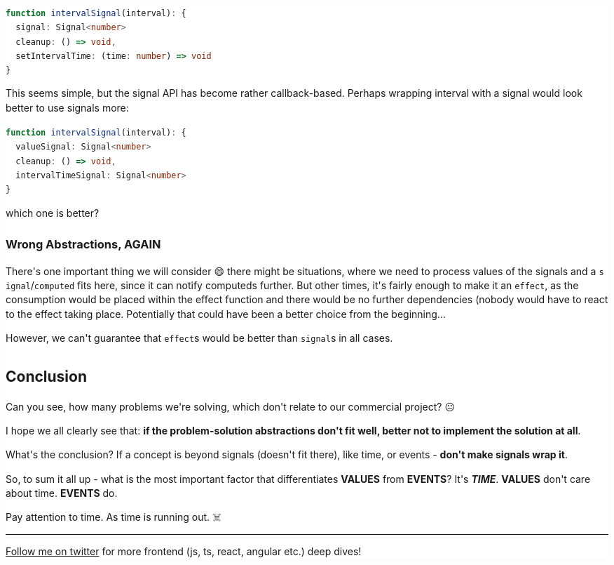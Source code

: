 ```ts
function intervalSignal(interval): {
  signal: Signal<number>
  cleanup: () => void,
  setIntervalTime: (time: number) => void
}
```

This seems simple, but the signal API has become rather callback-based. Perhaps wrapping interval with a signal would look better to use signals more:

```ts
function intervalSignal(interval): {
  valueSignal: Signal<number>
  cleanup: () => void,
  intervalTimeSignal: Signal<number>
}
```

which one is better?

### Wrong Abstractions, AGAIN

There's one important thing we will consider 😄 there might be situations, where we need to process values of the signals and a `signal`/`computed` fits here, since it can notify computeds further. But other times, it's fairly enough to make it an `effect`, as the consumption would be placed within the effect function and there would be no further dependencies (nobody would have to react to the effect taking place. Potentially that could have been a better choice from the beginning...

However, we can't guarantee that `effect`s would be better than `signal`s in all cases.

## Conclusion

Can you see, how many problems we're solving, which don't relate to our commercial project? 😐

I hope we all clearly see that: **if the problem-solution abstractions don't fit well, better not to implement the solution at all**.

What's the conclusion? If a concept is beyond signals (doesn't fit there), like time, or events - **don't make signals wrap it**.

So, to sum it all up - what is the most important factor that differentiates **VALUES** from **EVENTS**? It's **_TIME_**. **VALUES** don't care about time. **EVENTS** do.

Pay attention to time. As time is running out. ☠️

----

[Follow me on twitter](https://twitter.com/tomasz_ducin) for more frontend (js, ts, react, angular etc.) deep dives!